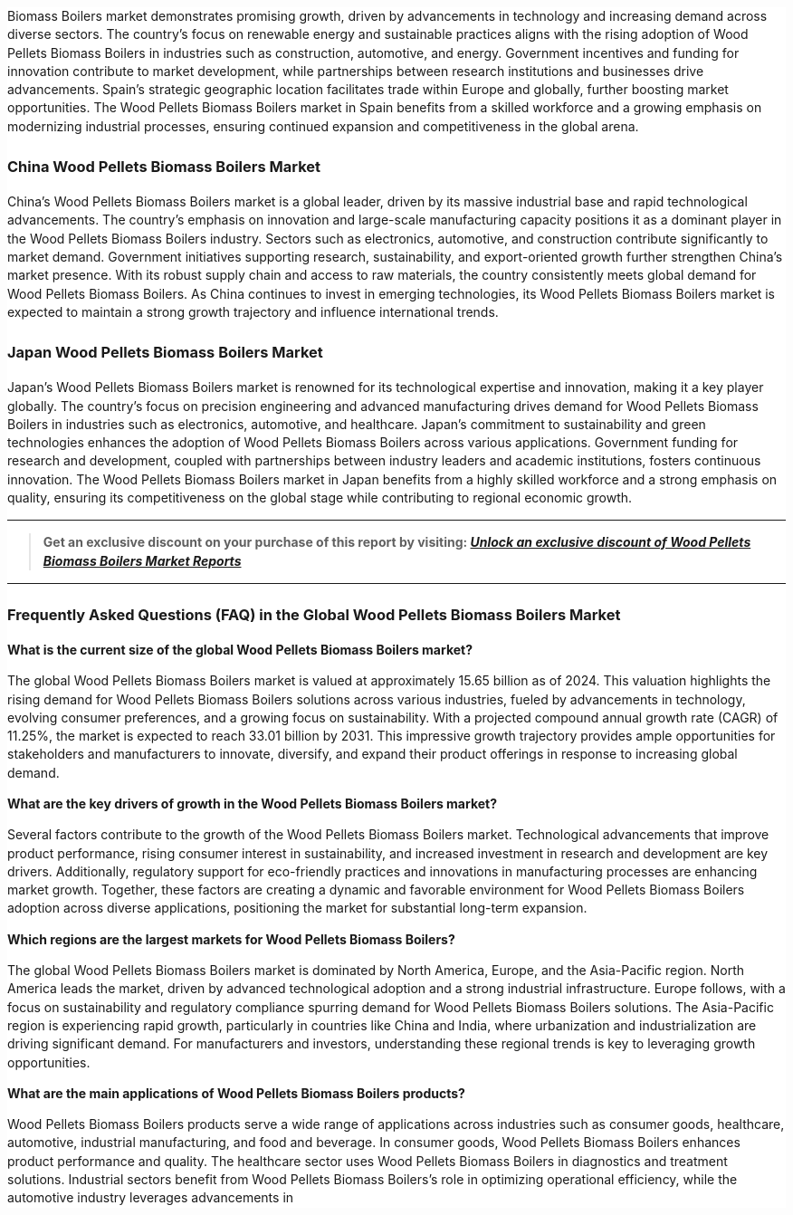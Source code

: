Biomass Boilers market demonstrates promising growth, driven by advancements in technology and increasing demand across diverse sectors. The country&rsquo;s focus on renewable energy and sustainable practices aligns with the rising adoption of Wood Pellets Biomass Boilers in industries such as construction, automotive, and energy. Government incentives and funding for innovation contribute to market development, while partnerships between research institutions and businesses drive advancements. Spain&rsquo;s strategic geographic location facilitates trade within Europe and globally, further boosting market opportunities. The Wood Pellets Biomass Boilers market in Spain benefits from a skilled workforce and a growing emphasis on modernizing industrial processes, ensuring continued expansion and competitiveness in the global arena.</p><h3>China Wood Pellets Biomass Boilers Market</h3><p>China&rsquo;s Wood Pellets Biomass Boilers market is a global leader, driven by its massive industrial base and rapid technological advancements. The country&rsquo;s emphasis on innovation and large-scale manufacturing capacity positions it as a dominant player in the Wood Pellets Biomass Boilers industry. Sectors such as electronics, automotive, and construction contribute significantly to market demand. Government initiatives supporting research, sustainability, and export-oriented growth further strengthen China&rsquo;s market presence. With its robust supply chain and access to raw materials, the country consistently meets global demand for Wood Pellets Biomass Boilers. As China continues to invest in emerging technologies, its Wood Pellets Biomass Boilers market is expected to maintain a strong growth trajectory and influence international trends.</p><h3>Japan Wood Pellets Biomass Boilers Market</h3><p>Japan&rsquo;s Wood Pellets Biomass Boilers market is renowned for its technological expertise and innovation, making it a key player globally. The country&rsquo;s focus on precision engineering and advanced manufacturing drives demand for Wood Pellets Biomass Boilers in industries such as electronics, automotive, and healthcare. Japan&rsquo;s commitment to sustainability and green technologies enhances the adoption of Wood Pellets Biomass Boilers across various applications. Government funding for research and development, coupled with partnerships between industry leaders and academic institutions, fosters continuous innovation. The Wood Pellets Biomass Boilers market in Japan benefits from a highly skilled workforce and a strong emphasis on quality, ensuring its competitiveness on the global stage while contributing to regional economic growth.</p><hr /><blockquote><p><strong>Get an exclusive discount on your purchase of this report by visiting: <em><a href="://marketresearchpulse.com/ask-for-discount/4949?utm_source=Github&amp;utm_medium=021">Unlock an exclusive discount of Wood Pellets Biomass Boilers Market Reports</a></em>&nbsp;</strong></p></blockquote><hr /><h3>Frequently Asked Questions (FAQ) in the Global Wood Pellets Biomass Boilers Market</h3><p><strong>What is the current size of the global Wood Pellets Biomass Boilers market?</strong></p><p>The global Wood Pellets Biomass Boilers market is valued at approximately 15.65 billion as of 2024. This valuation highlights the rising demand for Wood Pellets Biomass Boilers solutions across various industries, fueled by advancements in technology, evolving consumer preferences, and a growing focus on sustainability. With a projected compound annual growth rate (CAGR) of 11.25%, the market is expected to reach 33.01 billion by 2031. This impressive growth trajectory provides ample opportunities for stakeholders and manufacturers to innovate, diversify, and expand their product offerings in response to increasing global demand.</p><p><strong>What are the key drivers of growth in the Wood Pellets Biomass Boilers market?</strong></p><p>Several factors contribute to the growth of the Wood Pellets Biomass Boilers market. Technological advancements that improve product performance, rising consumer interest in sustainability, and increased investment in research and development are key drivers. Additionally, regulatory support for eco-friendly practices and innovations in manufacturing processes are enhancing market growth. Together, these factors are creating a dynamic and favorable environment for Wood Pellets Biomass Boilers adoption across diverse applications, positioning the market for substantial long-term expansion.</p><p><strong>Which regions are the largest markets for Wood Pellets Biomass Boilers?</strong></p><p>The global Wood Pellets Biomass Boilers market is dominated by North America, Europe, and the Asia-Pacific region. North America leads the market, driven by advanced technological adoption and a strong industrial infrastructure. Europe follows, with a focus on sustainability and regulatory compliance spurring demand for Wood Pellets Biomass Boilers solutions. The Asia-Pacific region is experiencing rapid growth, particularly in countries like China and India, where urbanization and industrialization are driving significant demand. For manufacturers and investors, understanding these regional trends is key to leveraging growth opportunities.</p><p><strong>What are the main applications of Wood Pellets Biomass Boilers products?</strong></p><p>Wood Pellets Biomass Boilers products serve a wide range of applications across industries such as consumer goods, healthcare, automotive, industrial manufacturing, and food and beverage. In consumer goods, Wood Pellets Biomass Boilers enhances product performance and quality. The healthcare sector uses Wood Pellets Biomass Boilers in diagnostics and treatment solutions. Industrial sectors benefit from Wood Pellets Biomass Boilers&rsquo;s role in optimizing operational efficiency, while the automotive industry leverages advancements in